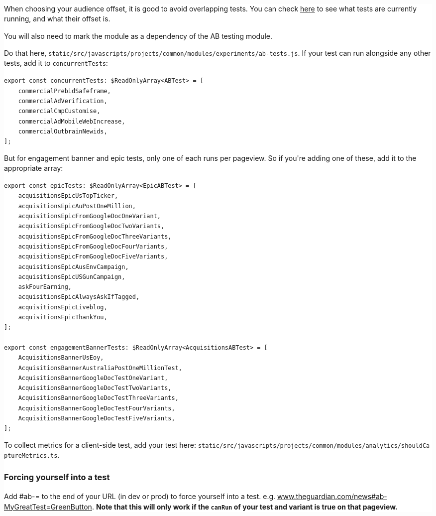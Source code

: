 
When choosing your audience offset, it is good to avoid overlapping tests. You can check [here](https://frontend.gutools.co.uk/analytics/abtests) to see what tests are currently running, and what their offset is.

You will also need to mark the module as a dependency of the AB testing module.

Do that here, `static/src/javascripts/projects/common/modules/experiments/ab-tests.js`. If your test can run alongside any other tests, add it to `concurrentTests`:

```
export const concurrentTests: $ReadOnlyArray<ABTest> = [
    commercialPrebidSafeframe,
    commercialAdVerification,
    commercialCmpCustomise,
    commercialAdMobileWebIncrease,
    commercialOutbrainNewids,
];
```

But for engagement banner and epic tests, only one of each runs per pageview. So if you're adding one of these, add it to the appropriate array:

```
export const epicTests: $ReadOnlyArray<EpicABTest> = [
    acquisitionsEpicUsTopTicker,
    acquisitionsEpicAuPostOneMillion,
    acquisitionsEpicFromGoogleDocOneVariant,
    acquisitionsEpicFromGoogleDocTwoVariants,
    acquisitionsEpicFromGoogleDocThreeVariants,
    acquisitionsEpicFromGoogleDocFourVariants,
    acquisitionsEpicFromGoogleDocFiveVariants,
    acquisitionsEpicAusEnvCampaign,
    acquisitionsEpicUSGunCampaign,
    askFourEarning,
    acquisitionsEpicAlwaysAskIfTagged,
    acquisitionsEpicLiveblog,
    acquisitionsEpicThankYou,
];

export const engagementBannerTests: $ReadOnlyArray<AcquisitionsABTest> = [
    AcquisitionsBannerUsEoy,
    AcquisitionsBannerAustraliaPostOneMillionTest,
    AcquisitionsBannerGoogleDocTestOneVariant,
    AcquisitionsBannerGoogleDocTestTwoVariants,
    AcquisitionsBannerGoogleDocTestThreeVariants,
    AcquisitionsBannerGoogleDocTestFourVariants,
    AcquisitionsBannerGoogleDocTestFiveVariants,
];
```

To collect metrics for a client-side test, add your test here: `static/src/javascripts/projects/common/modules/analytics/shouldCaptureMetrics.ts`.

### Forcing yourself into a test
Add #ab-<TestName>=<VariantName> to the end of your URL (in dev or prod) to force yourself into a test.
e.g. www.theguardian.com/news#ab-MyGreatTest=GreenButton. **Note that this will only work if the `canRun` of your test and variant is true on that pageview.**
